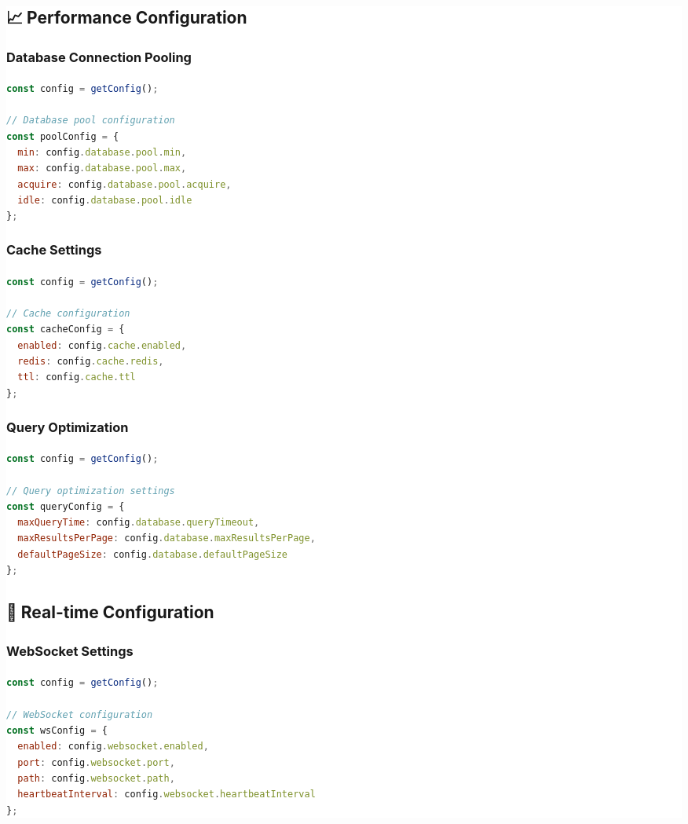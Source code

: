 ## 📈 Performance Configuration

### Database Connection Pooling

```javascript
const config = getConfig();

// Database pool configuration
const poolConfig = {
  min: config.database.pool.min,
  max: config.database.pool.max,
  acquire: config.database.pool.acquire,
  idle: config.database.pool.idle
};
```

### Cache Settings

```javascript
const config = getConfig();

// Cache configuration
const cacheConfig = {
  enabled: config.cache.enabled,
  redis: config.cache.redis,
  ttl: config.cache.ttl
};
```

### Query Optimization

```javascript
const config = getConfig();

// Query optimization settings
const queryConfig = {
  maxQueryTime: config.database.queryTimeout,
  maxResultsPerPage: config.database.maxResultsPerPage,
  defaultPageSize: config.database.defaultPageSize
};
```

## 🔄 Real-time Configuration

### WebSocket Settings

```javascript
const config = getConfig();

// WebSocket configuration
const wsConfig = {
  enabled: config.websocket.enabled,
  port: config.websocket.port,
  path: config.websocket.path,
  heartbeatInterval: config.websocket.heartbeatInterval
};
```
